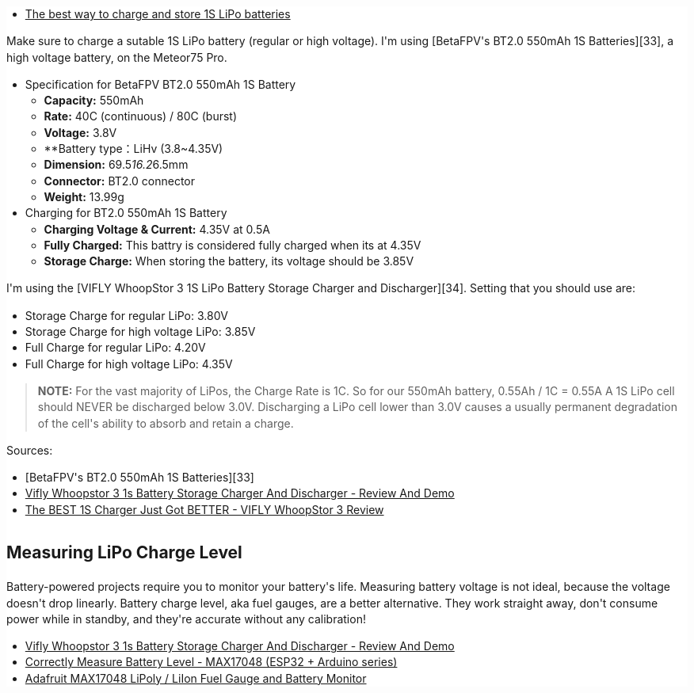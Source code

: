 * [The best way to charge and store 1S LiPo batteries](https://www.youtube.com/watch?v=OjaQzCA1b8A)


Make sure to charge a sutable 1S LiPo battery (regular or high voltage).
I'm using [BetaFPV's BT2.0 550mAh 1S Batteries][33], a high voltage battery, on the Meteor75 Pro.

* Specification for BetaFPV BT2.0 550mAh 1S Battery
  * **Capacity:** 550mAh
  * **Rate:** 40C (continuous) / 80C (burst)
  * **Voltage:** 3.8V
  * **Battery type：LiHv (3.8~4.35V)
  * **Dimension:** 69.5*16.2*6.5mm
  * **Connector:** BT2.0 connector
  * **Weight:** 13.99g
* Charging for BT2.0 550mAh 1S Battery
  * **Charging Voltage & Current:** 4.35V at 0.5A
  * **Fully Charged:** This battry is considered fully charged when its at 4.35V
  * **Storage Charge:** When storing the battery, its voltage should be 3.85V

I'm using the [VIFLY WhoopStor 3 1S LiPo Battery Storage Charger and Discharger][34].
Setting that you should use are:

* Storage Charge for regular LiPo: 3.80V
* Storage Charge for high voltage LiPo: 3.85V
* Full Charge for regular LiPo: 4.20V
* Full Charge for high voltage LiPo: 4.35V

>**NOTE:** For the vast majority of LiPos, the Charge Rate is 1C. So for our 550mAh battery, 0.55Ah / 1C = 0.55A
>A 1S LiPo cell should NEVER be discharged below 3.0V.
>Discharging a LiPo cell lower than 3.0V causes a usually permanent degradation of the cell's ability to absorb and retain a charge.

Sources:

* [BetaFPV's BT2.0 550mAh 1S Batteries][33]
* [Vifly Whoopstor 3 1s Battery Storage Charger And Discharger - Review And Demo](https://www.youtube.com/watch?v=PXdE8ZXIqd4)
* [The BEST 1S Charger Just Got BETTER - VIFLY WhoopStor 3 Review](https://www.youtube.com/watch?v=5qgU6P_DOBs)



## Measuring LiPo Charge Level

Battery-powered projects require you to monitor your battery's life.
Measuring battery voltage is not ideal, because the voltage doesn't drop linearly.
Battery charge level, aka fuel gauges, are a better alternative.
They work straight away, don't consume power while in standby,
and they're accurate without any calibration!

* [Vifly Whoopstor 3 1s Battery Storage Charger And Discharger - Review And Demo](https://www.youtube.com/watch?v=PXdE8ZXIqd4)
* [Correctly Measure Battery Level - MAX17048 (ESP32 + Arduino series)](https://www.youtube.com/watch?v=mhmD-QA6kf0)
* [Adafruit MAX17048 LiPoly / LiIon Fuel Gauge and Battery Monitor](https://learn.adafruit.com/adafruit-max17048-lipoly-liion-fuel-gauge-and-battery-monitor)
